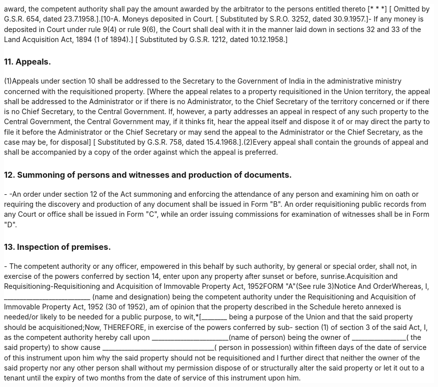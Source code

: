 award, the competent authority shall pay the amount awarded by the arbitrator
to the persons entitled thereto [* * *] [ Omitted by G.S.R. 654, dated
23.7.1958.].[10-A. Moneys deposited in Court. [ Substituted by S.R.O. 3252,
dated 30.9.1957.]\- If any money is deposited in Court under rule 9(4) or rule
9(6), the Court shall deal with it in the manner laid down in sections 32 and
33 of the Land Acquisition Act, 1894 (1 of 1894).] [ Substituted by G.S.R.
1212, dated 10.12.1958.]

### 11. Appeals.

(1)Appeals under section 10 shall be addressed to the Secretary to the
Government of India in the administrative ministry concerned with the
requisitioned property. [Where the appeal relates to a property requisitioned
in the Union territory, the appeal shall be addressed to the Administrator or
if there is no Administrator, to the Chief Secretary of the territory
concerned or if there is no Chief Secretary, to the Central Government. If,
however, a party addresses an appeal in respect of any such property to the
Central Government, the Central Government may, if it thinks fit, hear the
appeal itself and dispose it of or may direct the party to file it before the
Administrator or the Chief Secretary or may send the appeal to the
Administrator or the Chief Secretary, as the case may be, for disposal] [
Substituted by G.S.R. 758, dated 15.4.1968.].(2)Every appeal shall contain the
grounds of appeal and shall be accompanied by a copy of the order against
which the appeal is preferred.

### 12. Summoning of persons and witnesses and production of documents.

\- -An order under section 12 of the Act summoning and enforcing the
attendance of any person and examining him on oath or requiring the discovery
and production of any document shall be issued in Form "B". An order
requisitioning public records from any Court or office shall be issued in Form
"C", while an order issuing commissions for examination of witnesses shall be
in Form "D".

### 13. Inspection of premises.

\- The competent authority or any officer, empowered in this behalf by such
authority, by general or special order, shall not, in exercise of the powers
conferred by section 14, enter upon any property after sunset or before,
sunrise.Acquisition and Requisitioning-Requisitioning and Acquisition of
Immovable Property Act, 1952FORM "A"(See rule 3)Notice And OrderWhereas, I,
___________________________ (name and designation) being the competent
authority under the Requisitioning and Acquisition of Immovable Property Act,
1952 (30 of 1952), am of opinion that the property described in the Schedule
hereto annexed is needed/or likely to be needed for a public purpose, to
wit,*[________ being a purpose of the Union and that the said property should
be acquisitioned;Now, THEREFORE, in exercise of the powers conferred by sub-
section (1) of section 3 of the said Act, I, as the competent authority hereby
call upon ________________________(name of person) being the owner of
_________________( the said property) to show cause
___________________________________( person in possession) within fifteen days
of the date of service of this instrument upon him why the said property
should not be requisitioned and I further direct that neither the owner of the
said property nor any other person shall without my permission dispose of or
structurally alter the said property or let it out to a tenant until the
expiry of two months from the date of service of this instrument upon him.
